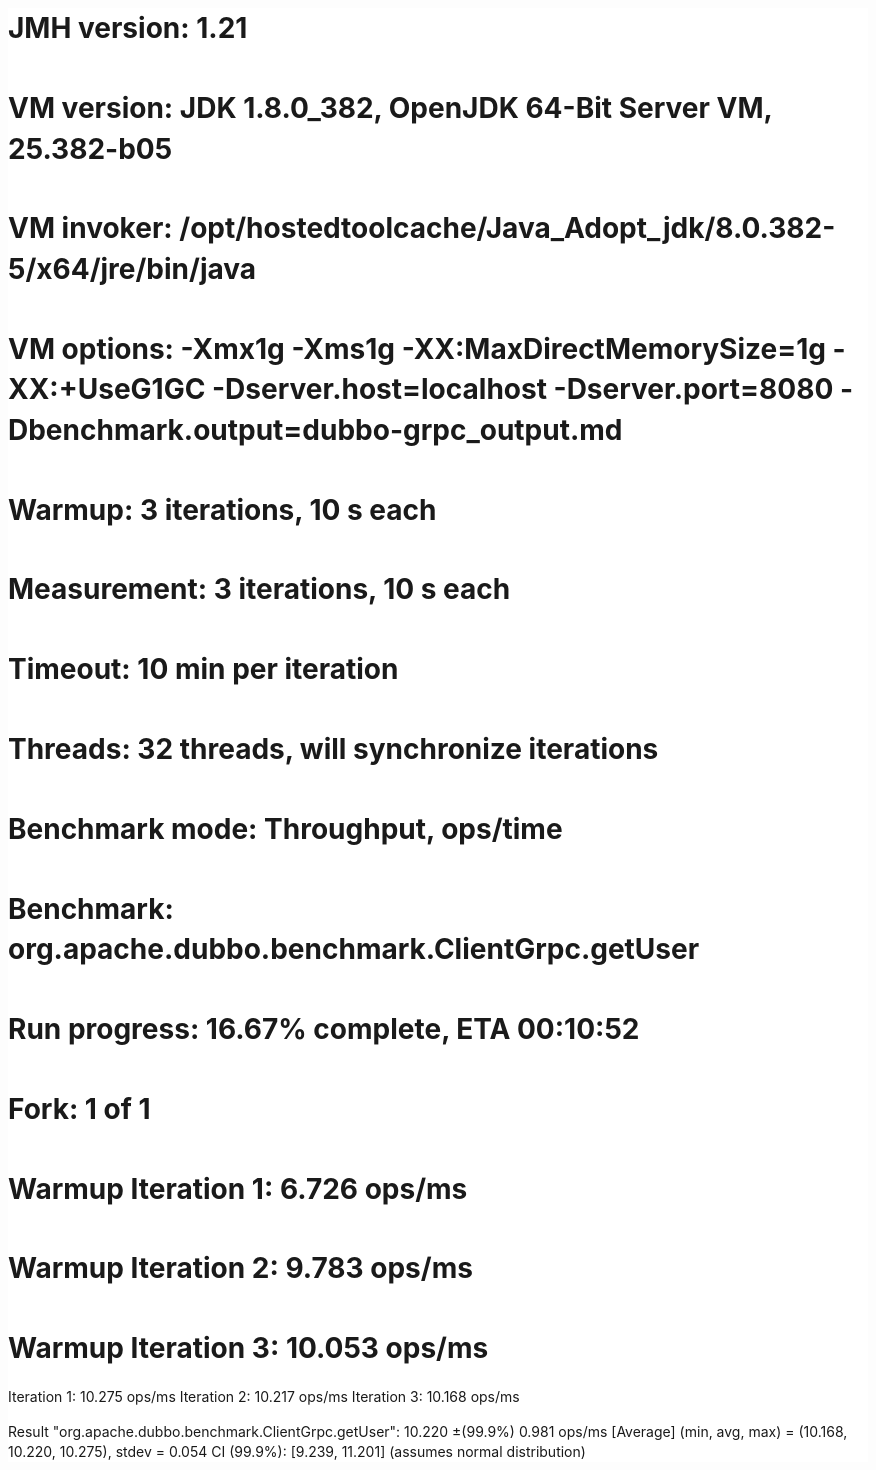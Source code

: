 
# JMH version: 1.21
# VM version: JDK 1.8.0_382, OpenJDK 64-Bit Server VM, 25.382-b05
# VM invoker: /opt/hostedtoolcache/Java_Adopt_jdk/8.0.382-5/x64/jre/bin/java
# VM options: -Xmx1g -Xms1g -XX:MaxDirectMemorySize=1g -XX:+UseG1GC -Dserver.host=localhost -Dserver.port=8080 -Dbenchmark.output=dubbo-grpc_output.md
# Warmup: 3 iterations, 10 s each
# Measurement: 3 iterations, 10 s each
# Timeout: 10 min per iteration
# Threads: 32 threads, will synchronize iterations
# Benchmark mode: Throughput, ops/time
# Benchmark: org.apache.dubbo.benchmark.ClientGrpc.getUser

# Run progress: 16.67% complete, ETA 00:10:52
# Fork: 1 of 1
# Warmup Iteration   1: 6.726 ops/ms
# Warmup Iteration   2: 9.783 ops/ms
# Warmup Iteration   3: 10.053 ops/ms
Iteration   1: 10.275 ops/ms
Iteration   2: 10.217 ops/ms
Iteration   3: 10.168 ops/ms


Result "org.apache.dubbo.benchmark.ClientGrpc.getUser":
  10.220 ±(99.9%) 0.981 ops/ms [Average]
  (min, avg, max) = (10.168, 10.220, 10.275), stdev = 0.054
  CI (99.9%): [9.239, 11.201] (assumes normal distribution)
